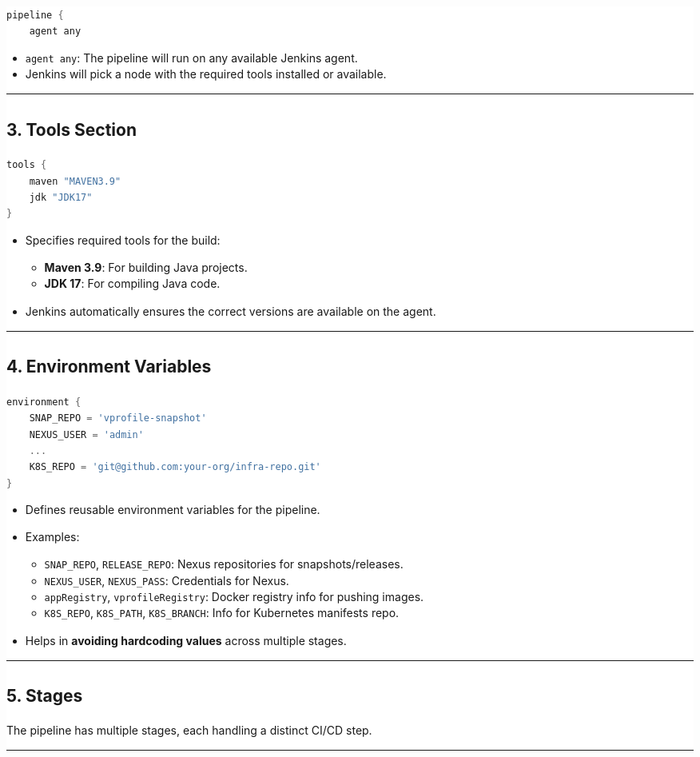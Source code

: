 ```groovy
pipeline {
    agent any
```

* `agent any`: The pipeline will run on any available Jenkins agent.
* Jenkins will pick a node with the required tools installed or available.

---

## **3. Tools Section**

```groovy
tools {
    maven "MAVEN3.9"
    jdk "JDK17"
}
```

* Specifies required tools for the build:

  * **Maven 3.9**: For building Java projects.
  * **JDK 17**: For compiling Java code.
* Jenkins automatically ensures the correct versions are available on the agent.

---

## **4. Environment Variables**

```groovy
environment {
    SNAP_REPO = 'vprofile-snapshot'
    NEXUS_USER = 'admin'
    ...
    K8S_REPO = 'git@github.com:your-org/infra-repo.git'
}
```

* Defines reusable environment variables for the pipeline.
* Examples:

  * `SNAP_REPO`, `RELEASE_REPO`: Nexus repositories for snapshots/releases.
  * `NEXUS_USER`, `NEXUS_PASS`: Credentials for Nexus.
  * `appRegistry`, `vprofileRegistry`: Docker registry info for pushing images.
  * `K8S_REPO`, `K8S_PATH`, `K8S_BRANCH`: Info for Kubernetes manifests repo.
* Helps in **avoiding hardcoding values** across multiple stages.

---

## **5. Stages**

The pipeline has multiple stages, each handling a distinct CI/CD step.

---
